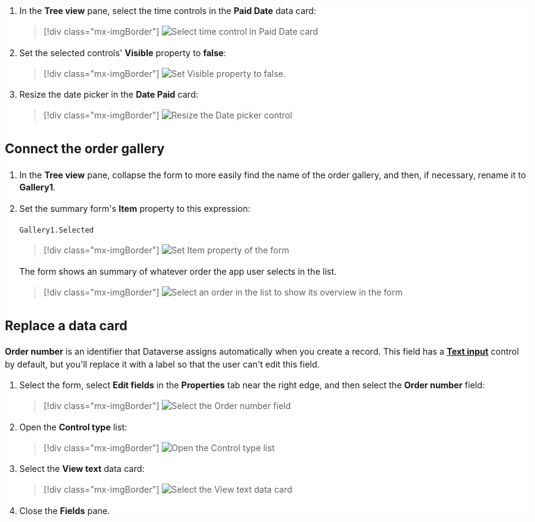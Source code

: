 1. In the **Tree view** pane, select the time controls in the **Paid Date** data card:

    > [!div class="mx-imgBorder"]
    > ![Select time control in Paid Date card](media/northwind-orders-canvas-part2/form-12.png)

1. Set the selected controls' **Visible** property to **false**:

    > [!div class="mx-imgBorder"]
    > ![Set Visible property to false.](media/northwind-orders-canvas-part2/form-13.png)

1. Resize the date picker in the **Date Paid** card:

    > [!div class="mx-imgBorder"]
    > ![Resize the Date picker control](media/northwind-orders-canvas-part2/form-14.png)

## Connect the order gallery

1. In the **Tree view** pane, collapse the form to more easily find the name of the order gallery, and then, if necessary, rename it to **Gallery1**.

1. Set the summary form's **Item** property to this expression:

    ```powerapps-dot
    Gallery1.Selected
    ```

    > [!div class="mx-imgBorder"]
    > ![Set Item property of the form](media/northwind-orders-canvas-part2/form-15.png)

    The form shows an summary of whatever order the app user selects in the list.

    > [!div class="mx-imgBorder"]
    > ![Select an order in the list to show its overview in the form](media/northwind-orders-canvas-part2/form-select.gif)

## Replace a data card

**Order number** is an identifier that Dataverse assigns automatically when you create a record. This field has a [**Text input**](controls/control-text-input.md) control by default, but you'll replace it with a label so that the user can't edit this field.

1. Select the form, select **Edit fields** in the **Properties** tab near the right edge, and then select the **Order number** field:

    > [!div class="mx-imgBorder"]
    > ![Select the Order number field](media/northwind-orders-canvas-part2/alt-01.png)

1. Open the **Control type** list:

    > [!div class="mx-imgBorder"]
    > ![Open the **Control type** list](media/northwind-orders-canvas-part2/alt-02.png)

1. Select the **View text** data card:

    > [!div class="mx-imgBorder"]
    > ![Select the **View text** data card](media/northwind-orders-canvas-part2/alt-02b.png)

1. Close the **Fields** pane.
